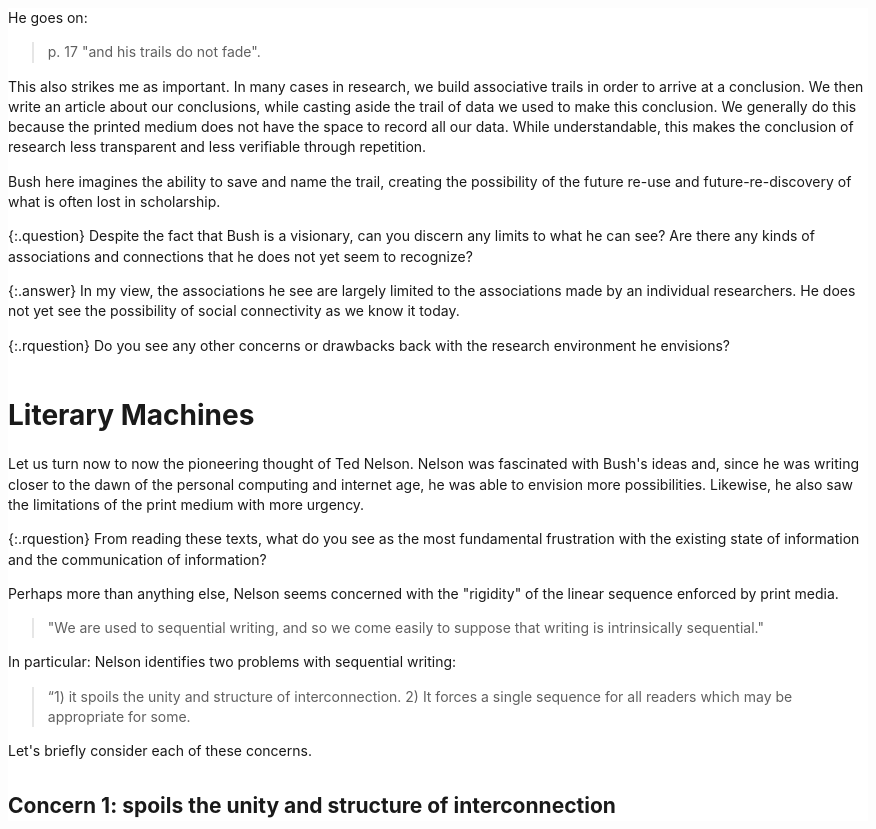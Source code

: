 He goes on: 

> p. 17 "and his trails do not fade".  <span class="citation" data-reading="JNA89KWB=>p. 17"/>

This also strikes me as important. In many cases in research, we build associative trails in order to arrive at a conclusion. We then write an article about our conclusions, while casting aside the trail of data we used to make this conclusion. We generally do this because the printed medium does not have the space to record all our data. While understandable, this makes the conclusion of research less transparent and less verifiable through repetition.

Bush here imagines the ability to save and name the trail, creating the possibility of the future re-use and future-re-discovery of what is often lost in scholarship. 

<div class="discussion" markdown="1">

{:.question}
Despite the fact that Bush is a visionary, can you discern any limits to what he can see? Are there any kinds of associations and connections that he does not yet seem to recognize?

{:.answer}
In my view, the associations he see are largely limited to the associations made by an individual researchers. He does not yet see the possibility of social connectivity as we know it today. 

{:.rquestion}
Do you see any other concerns or drawbacks back with the research environment he envisions?

</div>

# Literary Machines

Let us turn now to now the pioneering thought of Ted Nelson. Nelson was fascinated with Bush's ideas and, since he was writing closer to the dawn of the personal computing and internet age, he was able to envision more possibilities. Likewise, he also saw the limitations of the print medium with more urgency. 

<div class="discussion" markdown="1">

{:.rquestion} 
From reading these texts, what do you see as the most fundamental frustration with the existing state of information and the communication of information?

</div>

Perhaps more than anything else, Nelson seems concerned with the "rigidity" of the linear sequence enforced by print media.

> "We are used to sequential writing, and so we come easily to suppose that writing is intrinsically sequential." <span class="citation" data-reading="K5L5DYVS=>p. 1/14"/>

In particular: Nelson identifies two problems with sequential writing:

> “1) it spoils the unity and structure of interconnection. 2) It forces a single sequence for all readers which may be appropriate for some. <span class="citation" data-reading="K5L5DYVS=>p. 1/14"/>

Let's briefly consider each of these concerns.

## Concern 1: spoils the unity and structure of interconnection 
